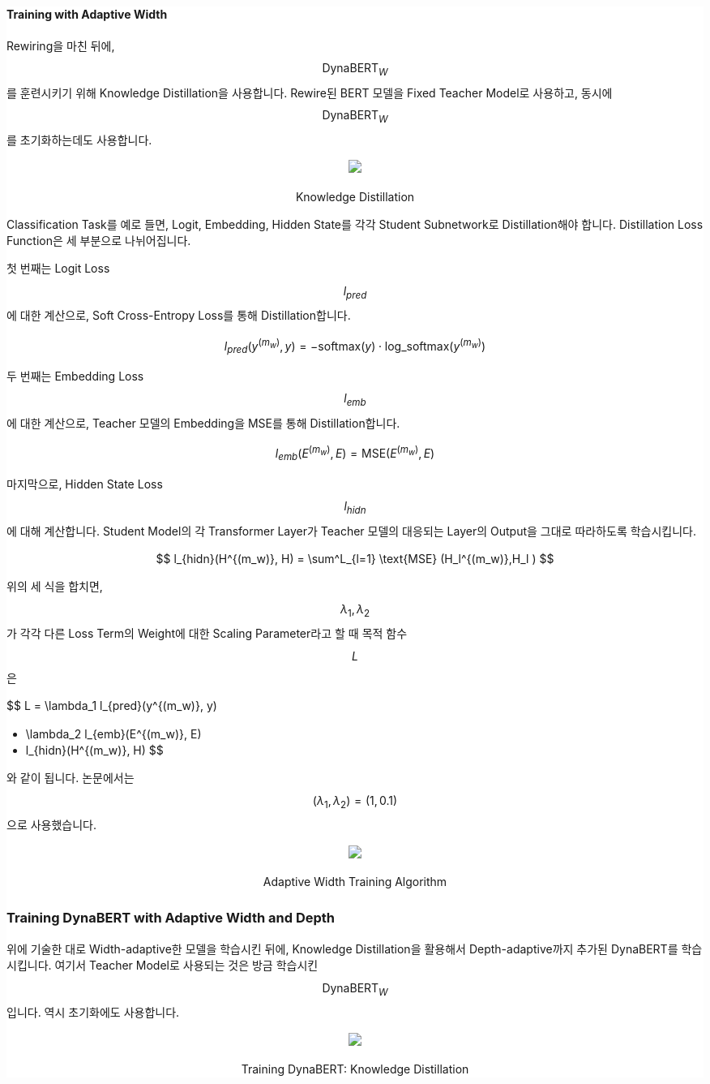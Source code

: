 #### Training with Adaptive Width

Rewiring을 마친 뒤에, $$\text{DynaBERT}_W$$를 훈련시키기 위해 Knowledge Distillation을 사용합니다. Rewire된 BERT 모델을 Fixed Teacher Model로 사용하고, 동시에 $$\text{DynaBERT}_W$$를 초기화하는데도 사용합니다.

<center>
<img width="50%" src="{{ site.baseurl }}/img/in-post/dyna-bert/knowledge-distillation-img.png"/>
<p width="100%">Knowledge Distillation</p>
</center>

Classification Task를 예로 들면, Logit, Embedding, Hidden State를 각각 Student Subnetwork로 Distillation해야 합니다. Distillation Loss Function은 세 부분으로 나뉘어집니다.

첫 번째는 Logit Loss $$l_{pred}$$에 대한 계산으로, Soft Cross-Entropy Loss를 통해 Distillation합니다.

$$
l_{pred}(y^{(m_w)}, y) = - \text{softmax} (y) \cdot \text{log\_softmax} (y^{(m_w)})
$$

두 번째는 Embedding Loss $$l_{emb}$$에 대한 계산으로, Teacher 모델의 Embedding을 MSE를 통해 Distillation합니다.

$$
l_{emb}(E^{(m_w)}, E) = \text{MSE}(E^{(m_w)}, E)
$$

마지막으로, Hidden State Loss $$l_{hidn}$$에 대해 계산합니다. Student Model의 각 Transformer Layer가 Teacher 모델의 대응되는 Layer의 Output을 그대로 따라하도록 학습시킵니다.

$$
l_{hidn}(H^{(m_w)}, H) = \sum^L_{l=1} \text{MSE} (H_l^{(m_w)},H_l )
$$

위의 세 식을 합치면, $$\lambda_1, \lambda_2$$가 각각 다른 Loss Term의 Weight에 대한 Scaling Parameter라고 할 때 목적 함수 $$L$$은

$$
L =
\lambda_1 l_{pred}(y^{(m_w)}, y)
+ \lambda_2 l_{emb}(E^{(m_w)}, E)
+ l_{hidn}(H^{(m_w)}, H)
$$

와 같이 됩니다. 논문에서는 $$(\lambda_1, \lambda_2) = (1, 0.1)$$ 으로 사용했습니다.

<center>
<img width="70%" src="{{ site.baseurl }}/img/in-post/dyna-bert/knowledge-distillation-algo.png"/>
<p width="100%">Adaptive Width Training Algorithm</p>
</center>

### Training DynaBERT with Adaptive Width and Depth

위에 기술한 대로 Width-adaptive한 모델을 학습시킨 뒤에, Knowledge Distillation을 활용해서 Depth-adaptive까지 추가된 DynaBERT를 학습시킵니다. 여기서 Teacher Model로 사용되는 것은 방금 학습시킨 $$\text{DynaBERT}_W$$입니다. 역시 초기화에도 사용합니다.

<center>
<img width="90%" src="{{ site.baseurl }}/img/in-post/dyna-bert/training-dynabert-img.png"/>
<p width="100%">Training DynaBERT: Knowledge Distillation</p>
</center>
